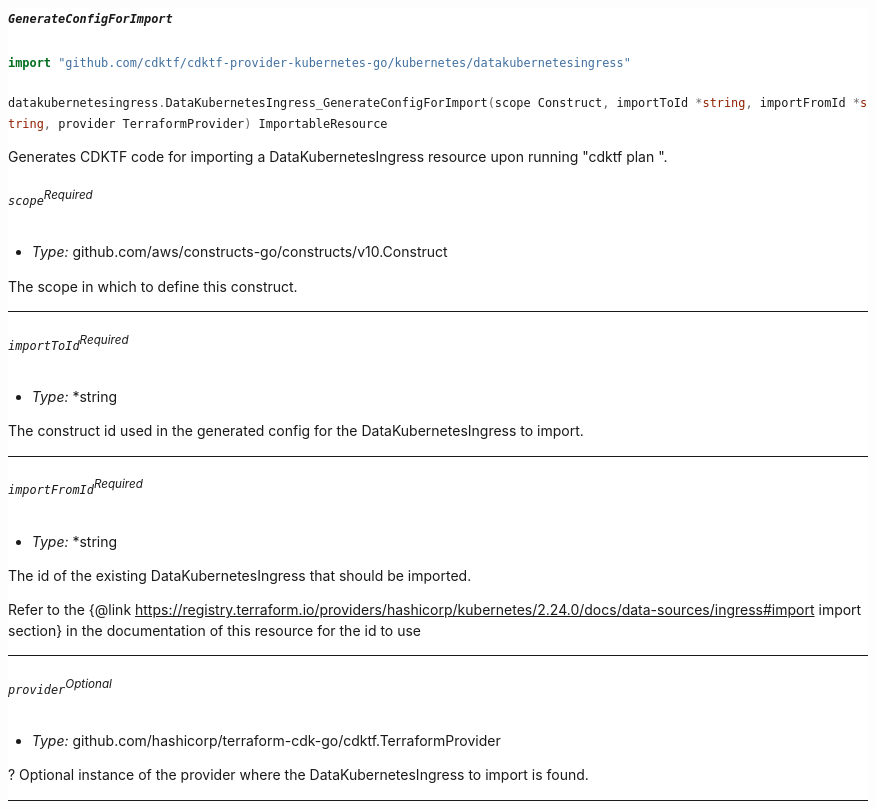 ##### `GenerateConfigForImport` <a name="GenerateConfigForImport" id="@cdktf/provider-kubernetes.dataKubernetesIngress.DataKubernetesIngress.generateConfigForImport"></a>

```go
import "github.com/cdktf/cdktf-provider-kubernetes-go/kubernetes/datakubernetesingress"

datakubernetesingress.DataKubernetesIngress_GenerateConfigForImport(scope Construct, importToId *string, importFromId *string, provider TerraformProvider) ImportableResource
```

Generates CDKTF code for importing a DataKubernetesIngress resource upon running "cdktf plan <stack-name>".

###### `scope`<sup>Required</sup> <a name="scope" id="@cdktf/provider-kubernetes.dataKubernetesIngress.DataKubernetesIngress.generateConfigForImport.parameter.scope"></a>

- *Type:* github.com/aws/constructs-go/constructs/v10.Construct

The scope in which to define this construct.

---

###### `importToId`<sup>Required</sup> <a name="importToId" id="@cdktf/provider-kubernetes.dataKubernetesIngress.DataKubernetesIngress.generateConfigForImport.parameter.importToId"></a>

- *Type:* *string

The construct id used in the generated config for the DataKubernetesIngress to import.

---

###### `importFromId`<sup>Required</sup> <a name="importFromId" id="@cdktf/provider-kubernetes.dataKubernetesIngress.DataKubernetesIngress.generateConfigForImport.parameter.importFromId"></a>

- *Type:* *string

The id of the existing DataKubernetesIngress that should be imported.

Refer to the {@link https://registry.terraform.io/providers/hashicorp/kubernetes/2.24.0/docs/data-sources/ingress#import import section} in the documentation of this resource for the id to use

---

###### `provider`<sup>Optional</sup> <a name="provider" id="@cdktf/provider-kubernetes.dataKubernetesIngress.DataKubernetesIngress.generateConfigForImport.parameter.provider"></a>

- *Type:* github.com/hashicorp/terraform-cdk-go/cdktf.TerraformProvider

? Optional instance of the provider where the DataKubernetesIngress to import is found.

---
